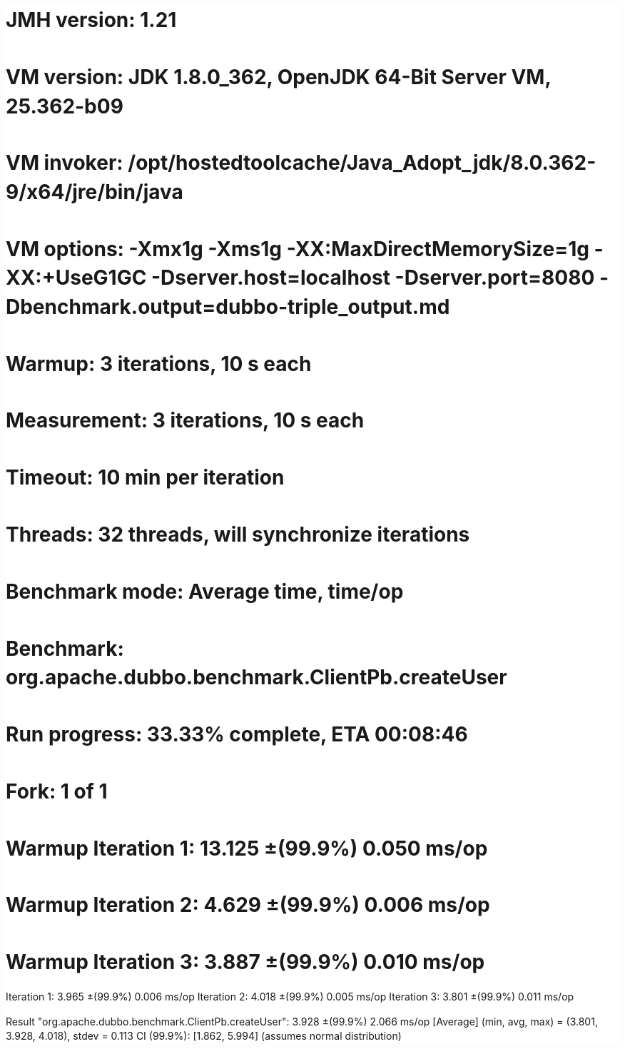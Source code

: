 
# JMH version: 1.21
# VM version: JDK 1.8.0_362, OpenJDK 64-Bit Server VM, 25.362-b09
# VM invoker: /opt/hostedtoolcache/Java_Adopt_jdk/8.0.362-9/x64/jre/bin/java
# VM options: -Xmx1g -Xms1g -XX:MaxDirectMemorySize=1g -XX:+UseG1GC -Dserver.host=localhost -Dserver.port=8080 -Dbenchmark.output=dubbo-triple_output.md
# Warmup: 3 iterations, 10 s each
# Measurement: 3 iterations, 10 s each
# Timeout: 10 min per iteration
# Threads: 32 threads, will synchronize iterations
# Benchmark mode: Average time, time/op
# Benchmark: org.apache.dubbo.benchmark.ClientPb.createUser

# Run progress: 33.33% complete, ETA 00:08:46
# Fork: 1 of 1
# Warmup Iteration   1: 13.125 ±(99.9%) 0.050 ms/op
# Warmup Iteration   2: 4.629 ±(99.9%) 0.006 ms/op
# Warmup Iteration   3: 3.887 ±(99.9%) 0.010 ms/op
Iteration   1: 3.965 ±(99.9%) 0.006 ms/op
Iteration   2: 4.018 ±(99.9%) 0.005 ms/op
Iteration   3: 3.801 ±(99.9%) 0.011 ms/op


Result "org.apache.dubbo.benchmark.ClientPb.createUser":
  3.928 ±(99.9%) 2.066 ms/op [Average]
  (min, avg, max) = (3.801, 3.928, 4.018), stdev = 0.113
  CI (99.9%): [1.862, 5.994] (assumes normal distribution)

